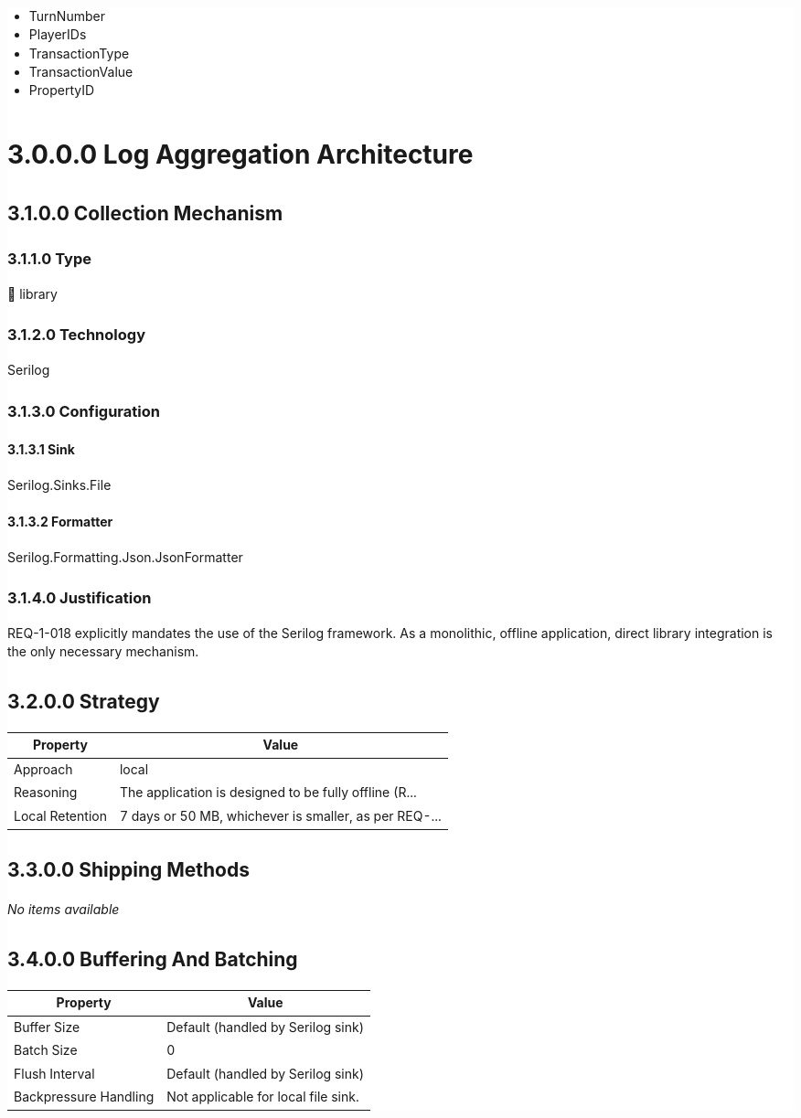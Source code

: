- TurnNumber
- PlayerIDs
- TransactionType
- TransactionValue
- PropertyID

# 3.0.0.0 Log Aggregation Architecture

## 3.1.0.0 Collection Mechanism

### 3.1.1.0 Type

🔹 library

### 3.1.2.0 Technology

Serilog

### 3.1.3.0 Configuration

#### 3.1.3.1 Sink

Serilog.Sinks.File

#### 3.1.3.2 Formatter

Serilog.Formatting.Json.JsonFormatter

### 3.1.4.0 Justification

REQ-1-018 explicitly mandates the use of the Serilog framework. As a monolithic, offline application, direct library integration is the only necessary mechanism.

## 3.2.0.0 Strategy

| Property | Value |
|----------|-------|
| Approach | local |
| Reasoning | The application is designed to be fully offline (R... |
| Local Retention | 7 days or 50 MB, whichever is smaller, as per REQ-... |

## 3.3.0.0 Shipping Methods

*No items available*

## 3.4.0.0 Buffering And Batching

| Property | Value |
|----------|-------|
| Buffer Size | Default (handled by Serilog sink) |
| Batch Size | 0 |
| Flush Interval | Default (handled by Serilog sink) |
| Backpressure Handling | Not applicable for local file sink. |
